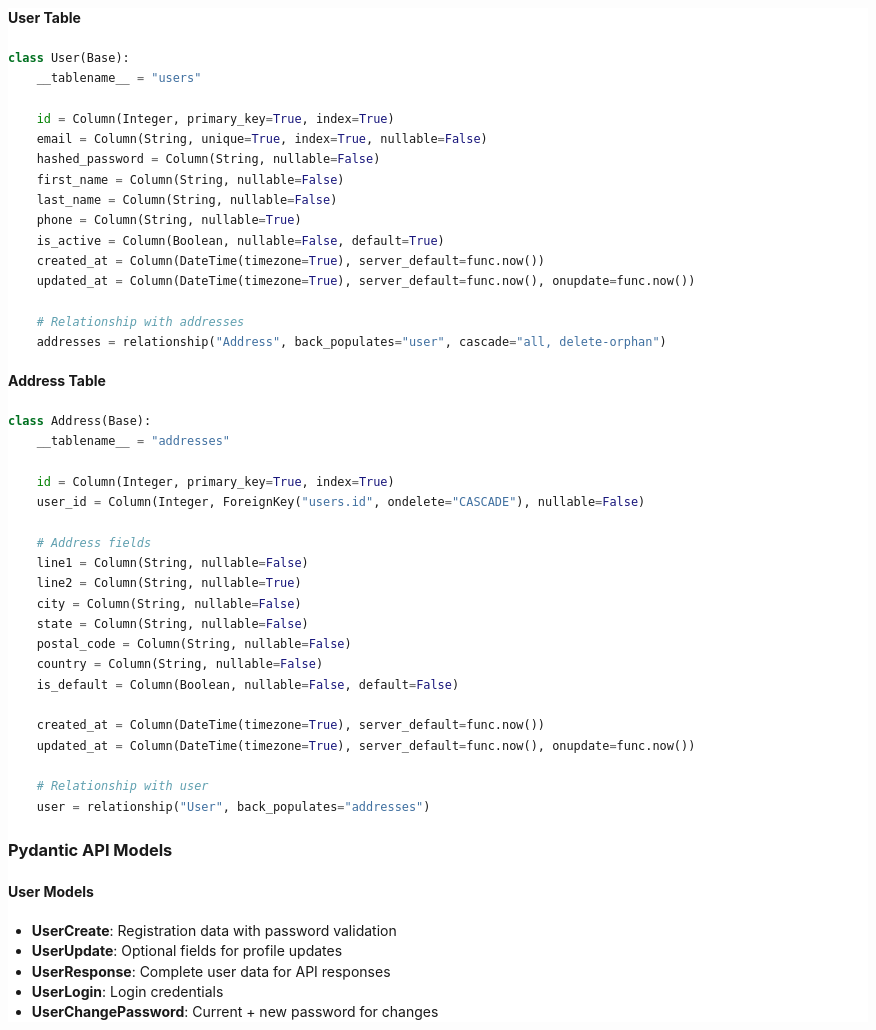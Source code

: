 #### **User Table**

```python
class User(Base):
    __tablename__ = "users"
    
    id = Column(Integer, primary_key=True, index=True)
    email = Column(String, unique=True, index=True, nullable=False)
    hashed_password = Column(String, nullable=False)
    first_name = Column(String, nullable=False)
    last_name = Column(String, nullable=False)
    phone = Column(String, nullable=True)
    is_active = Column(Boolean, nullable=False, default=True)
    created_at = Column(DateTime(timezone=True), server_default=func.now())
    updated_at = Column(DateTime(timezone=True), server_default=func.now(), onupdate=func.now())
    
    # Relationship with addresses
    addresses = relationship("Address", back_populates="user", cascade="all, delete-orphan")
```

#### **Address Table**

```python
class Address(Base):
    __tablename__ = "addresses"
    
    id = Column(Integer, primary_key=True, index=True)
    user_id = Column(Integer, ForeignKey("users.id", ondelete="CASCADE"), nullable=False)
    
    # Address fields
    line1 = Column(String, nullable=False)
    line2 = Column(String, nullable=True)
    city = Column(String, nullable=False)
    state = Column(String, nullable=False)
    postal_code = Column(String, nullable=False)
    country = Column(String, nullable=False)
    is_default = Column(Boolean, nullable=False, default=False)
    
    created_at = Column(DateTime(timezone=True), server_default=func.now())
    updated_at = Column(DateTime(timezone=True), server_default=func.now(), onupdate=func.now())
    
    # Relationship with user
    user = relationship("User", back_populates="addresses")
```

### **Pydantic API Models**

#### **User Models**
- **UserCreate**: Registration data with password validation
- **UserUpdate**: Optional fields for profile updates
- **UserResponse**: Complete user data for API responses
- **UserLogin**: Login credentials
- **UserChangePassword**: Current + new password for changes
